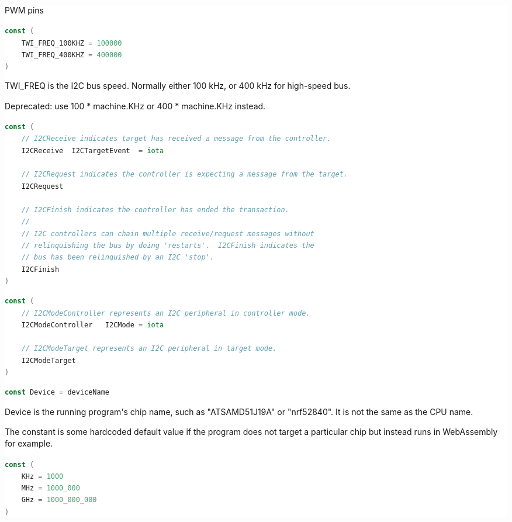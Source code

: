 PWM pins


```go
const (
	TWI_FREQ_100KHZ	= 100000
	TWI_FREQ_400KHZ	= 400000
)
```

TWI_FREQ is the I2C bus speed. Normally either 100 kHz, or 400 kHz for high-speed bus.

Deprecated: use 100 * machine.KHz or 400 * machine.KHz instead.


```go
const (
	// I2CReceive indicates target has received a message from the controller.
	I2CReceive	I2CTargetEvent	= iota

	// I2CRequest indicates the controller is expecting a message from the target.
	I2CRequest

	// I2CFinish indicates the controller has ended the transaction.
	//
	// I2C controllers can chain multiple receive/request messages without
	// relinquishing the bus by doing 'restarts'.  I2CFinish indicates the
	// bus has been relinquished by an I2C 'stop'.
	I2CFinish
)
```



```go
const (
	// I2CModeController represents an I2C peripheral in controller mode.
	I2CModeController	I2CMode	= iota

	// I2CModeTarget represents an I2C peripheral in target mode.
	I2CModeTarget
)
```



```go
const Device = deviceName
```

Device is the running program's chip name, such as "ATSAMD51J19A" or
"nrf52840". It is not the same as the CPU name.

The constant is some hardcoded default value if the program does not target a
particular chip but instead runs in WebAssembly for example.


```go
const (
	KHz	= 1000
	MHz	= 1000_000
	GHz	= 1000_000_000
)
```
